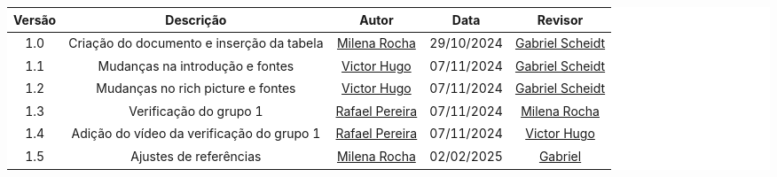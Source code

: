 | Versão |          Descrição              |     Autor      |      Data      |   Revisor     |
|:------:|:-------------------------------:|:--------------:|:--------------:|:-------------:|
1.0 | Criação do documento e inserção da tabela | [Milena Rocha](https://github.com/MilenaFRocha) | 29/10/2024 | [Gabriel Scheidt](https://github.com/Gxaite)
|   1.1  | Mudanças na introdução e fontes |  [Victor Hugo](https://github.com/VHbernardes) | 07/11/2024 |[Gabriel Scheidt](https://github.com/Gxaite)  |
|  1.2   |  Mudanças no rich picture e fontes |  [Victor Hugo](https://github.com/VHbernardes) | 07/11/2024 |[Gabriel Scheidt](https://github.com/Gxaite)  |
|  1.3   |  Verificação do grupo 1 |  [Rafael Pereira](https://github.com/rafgpereira) | 07/11/2024 |[Milena Rocha](https://github.com/MilenaFRocha)  |
|  1.4   |  Adição do vídeo da verificação do grupo 1 |  [Rafael Pereira](https://github.com/rafgpereira) | 07/11/2024 | [Victor Hugo](https://github.com/VHbernardes)  |
|  1.5   |  Ajustes de referências |  [Milena Rocha](https://github.com/MilenaFRocha) | 02/02/2025 |[Gabriel](https://github.com/Gxaite)  |
